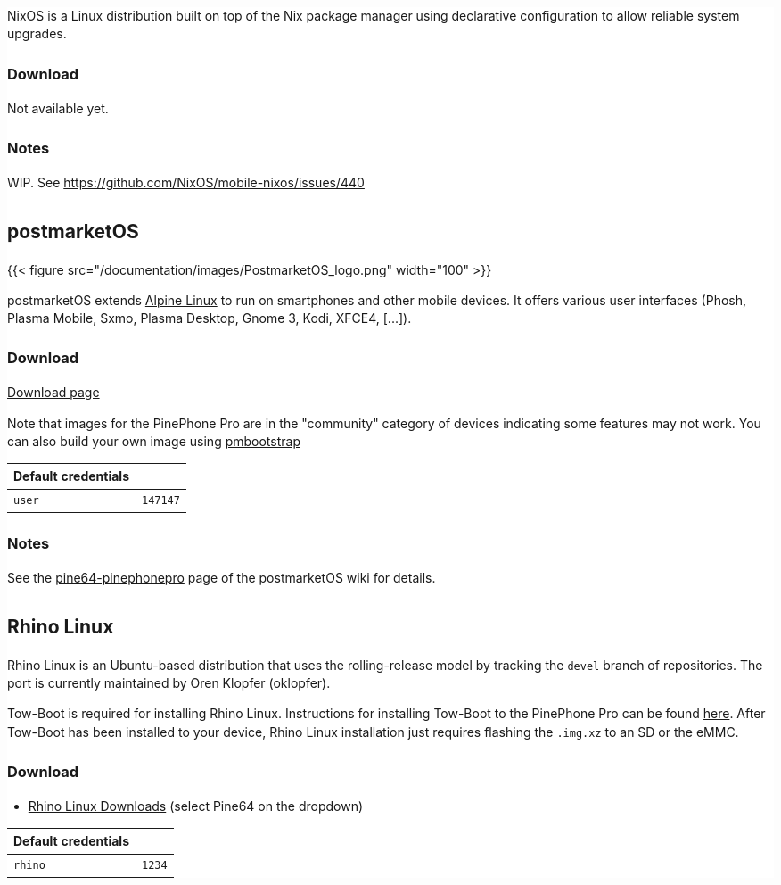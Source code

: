 NixOS is a Linux distribution built on top of the Nix package manager using declarative configuration to allow reliable system upgrades.

### Download

Not available yet.

### Notes

WIP. See https://github.com/NixOS/mobile-nixos/issues/440

## postmarketOS

{{< figure src="/documentation/images/PostmarketOS_logo.png" width="100" >}}

postmarketOS extends [Alpine Linux](https://www.alpinelinux.org/) to run on smartphones and other mobile devices.
It offers various user interfaces (Phosh, Plasma Mobile, Sxmo, Plasma Desktop, Gnome 3, Kodi, XFCE4, [...]).

### Download

[Download page](https://postmarketos.org/download/)

Note that images for the PinePhone Pro are in the "community" category of devices indicating some features may not work. You can also build your own image using [pmbootstrap](https://wiki.postmarketos.org/wiki/Installation_guide)

| Default credentials | |
| -------- | ------- |
| `user` | `147147` |

### Notes

See the [pine64-pinephonepro](https://wiki.postmarketos.org/wiki/PINE64_PinePhone_Pro_(pine64-pinephonepro)) page of the postmarketOS wiki for details.

## Rhino Linux

Rhino Linux is an Ubuntu-based distribution that uses the rolling-release model by tracking the `devel` branch of repositories. The port is currently maintained by Oren Klopfer (oklopfer).

Tow-Boot is required for installing Rhino Linux. Instructions for installing Tow-Boot to the PinePhone Pro can be found [here](https://tow-boot.org/devices/pine64-pinephonePro.html). After Tow-Boot has been installed to your device, Rhino Linux installation just requires flashing the `.img.xz` to an SD or the eMMC.
	
### Download
	
* [Rhino Linux Downloads](https://rhinolinux.org/download.html) (select Pine64 on the dropdown)
	
| Default credentials | |
| -------- | ------- |
| `rhino` | `1234` |
	